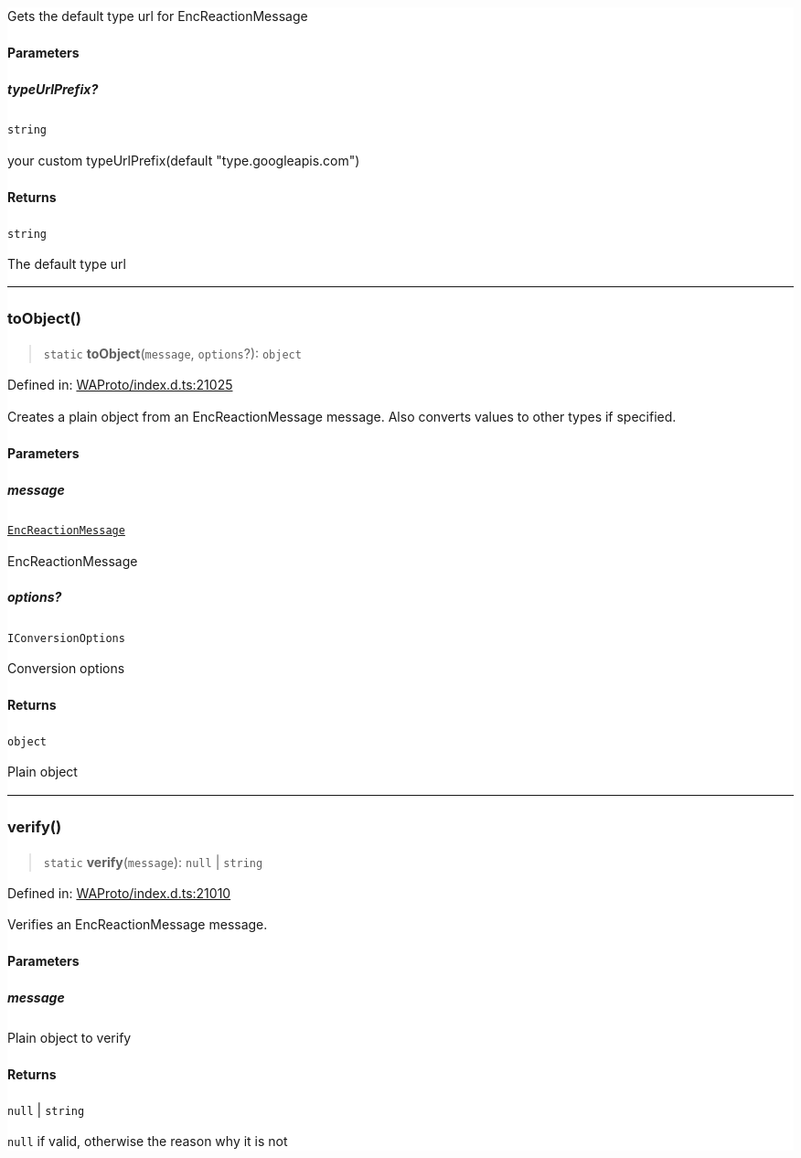 Gets the default type url for EncReactionMessage

#### Parameters

##### typeUrlPrefix?

`string`

your custom typeUrlPrefix(default "type.googleapis.com")

#### Returns

`string`

The default type url

***

### toObject()

> `static` **toObject**(`message`, `options`?): `object`

Defined in: [WAProto/index.d.ts:21025](https://github.com/Fokusdotid/Baileys/blob/f4c7971f59af0b012f8de667e7a21ae12f7bbf19/WAProto/index.d.ts#L21025)

Creates a plain object from an EncReactionMessage message. Also converts values to other types if specified.

#### Parameters

##### message

[`EncReactionMessage`](EncReactionMessage.md)

EncReactionMessage

##### options?

`IConversionOptions`

Conversion options

#### Returns

`object`

Plain object

***

### verify()

> `static` **verify**(`message`): `null` \| `string`

Defined in: [WAProto/index.d.ts:21010](https://github.com/Fokusdotid/Baileys/blob/f4c7971f59af0b012f8de667e7a21ae12f7bbf19/WAProto/index.d.ts#L21010)

Verifies an EncReactionMessage message.

#### Parameters

##### message

Plain object to verify

#### Returns

`null` \| `string`

`null` if valid, otherwise the reason why it is not
